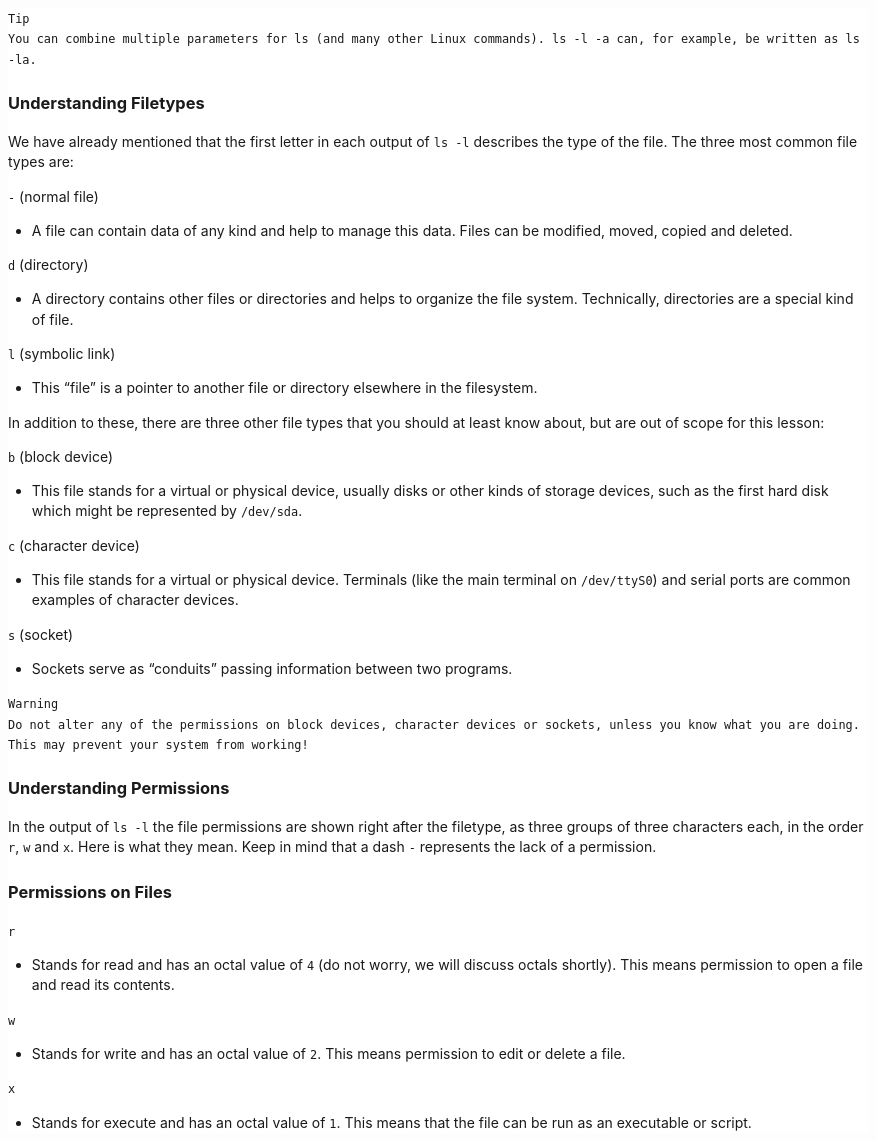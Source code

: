 ```
Tip
You can combine multiple parameters for ls (and many other Linux commands). ls -l -a can, for example, be written as ls -la.
```

### Understanding Filetypes
We have already mentioned that the first letter in each output of `ls -l` describes the type of the file. The three most common file types are:

`-` (normal file)
- A file can contain data of any kind and help to manage this data. Files can be modified, moved, copied and deleted.

`d` (directory)
- A directory contains other files or directories and helps to organize the file system. Technically, directories are a special kind of file.

`l` (symbolic link)
- This “file” is a pointer to another file or directory elsewhere in the filesystem.

In addition to these, there are three other file types that you should at least know about, but are out of scope for this lesson:

`b` (block device)
- This file stands for a virtual or physical device, usually disks or other kinds of storage devices, such as the first hard disk which might be represented by `/dev/sda`.

`c` (character device)
- This file stands for a virtual or physical device. Terminals (like the main terminal on `/dev/ttyS0`) and serial ports are common examples of character devices.

`s` (socket)
- Sockets serve as “conduits” passing information between two programs.

```
Warning
Do not alter any of the permissions on block devices, character devices or sockets, unless you know what you are doing. This may prevent your system from working!
```

### Understanding Permissions
In the output of `ls -l` the file permissions are shown right after the filetype, as three groups of three characters each, in the order `r`, `w` and `x`. Here is what they mean. Keep in mind that a dash `-` represents the lack of a permission.

### Permissions on Files
`r`
- Stands for read and has an octal value of `4` (do not worry, we will discuss octals shortly). This means permission to open a file and read its contents.

`w`
- Stands for write and has an octal value of `2`. This means permission to edit or delete a file.

`x`
- Stands for execute and has an octal value of `1`. This means that the file can be run as an executable or script.
